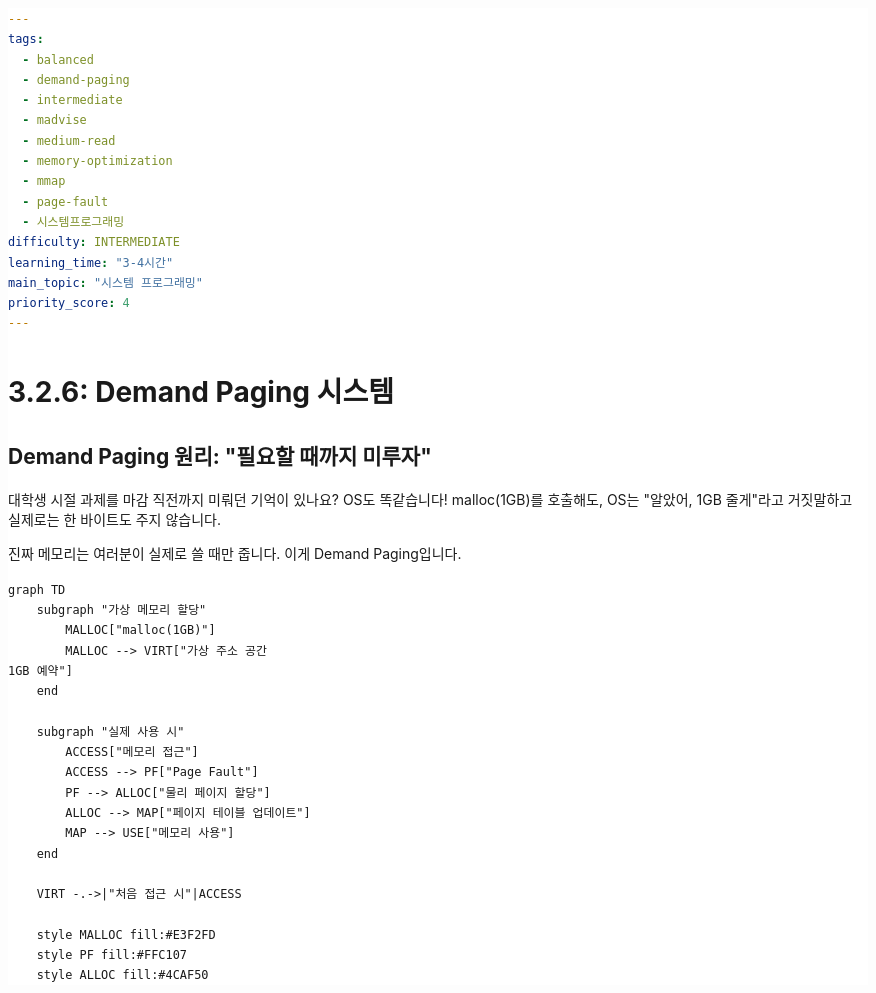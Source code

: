 ```yaml
---
tags:
  - balanced
  - demand-paging
  - intermediate
  - madvise
  - medium-read
  - memory-optimization
  - mmap
  - page-fault
  - 시스템프로그래밍
difficulty: INTERMEDIATE
learning_time: "3-4시간"
main_topic: "시스템 프로그래밍"
priority_score: 4
---
```


# 3.2.6: Demand Paging 시스템

## Demand Paging 원리: "필요할 때까지 미루자"

대학생 시절 과제를 마감 직전까지 미뤄던 기억이 있나요? OS도 똑같습니다! malloc(1GB)를 호출해도, OS는 "알았어, 1GB 줄게"라고 거짓말하고 실제로는 한 바이트도 주지 않습니다.

진짜 메모리는 여러분이 실제로 쓸 때만 줍니다. 이게 Demand Paging입니다.

```mermaid
graph TD
    subgraph "가상 메모리 할당"
        MALLOC["malloc(1GB)"]
        MALLOC --> VIRT["가상 주소 공간
1GB 예약"]
    end

    subgraph "실제 사용 시"
        ACCESS["메모리 접근"]
        ACCESS --> PF["Page Fault"]
        PF --> ALLOC["물리 페이지 할당"]
        ALLOC --> MAP["페이지 테이블 업데이트"]
        MAP --> USE["메모리 사용"]
    end

    VIRT -.->|"처음 접근 시"|ACCESS

    style MALLOC fill:#E3F2FD
    style PF fill:#FFC107
    style ALLOC fill:#4CAF50
```
